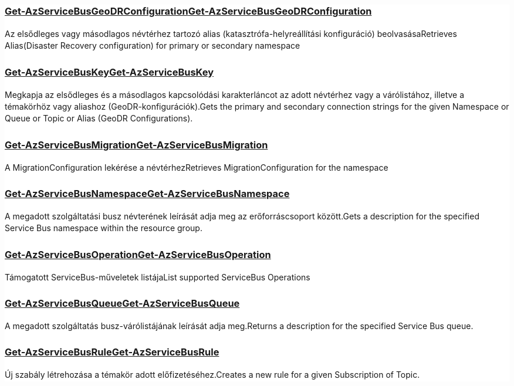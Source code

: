 ### [<span data-ttu-id="ba189-109">Get-AzServiceBusGeoDRConfiguration</span><span class="sxs-lookup"><span data-stu-id="ba189-109">Get-AzServiceBusGeoDRConfiguration</span></span>](Get-AzServiceBusGeoDRConfiguration.md)
<span data-ttu-id="ba189-110">Az elsődleges vagy másodlagos névtérhez tartozó alias (katasztrófa-helyreállítási konfiguráció) beolvasása</span><span class="sxs-lookup"><span data-stu-id="ba189-110">Retrieves Alias(Disaster Recovery configuration) for primary or secondary namespace</span></span>

### [<span data-ttu-id="ba189-111">Get-AzServiceBusKey</span><span class="sxs-lookup"><span data-stu-id="ba189-111">Get-AzServiceBusKey</span></span>](Get-AzServiceBusKey.md)
<span data-ttu-id="ba189-112">Megkapja az elsődleges és a másodlagos kapcsolódási karakterláncot az adott névtérhez vagy a várólistához, illetve a témakörhöz vagy aliashoz (GeoDR-konfigurációk).</span><span class="sxs-lookup"><span data-stu-id="ba189-112">Gets the primary and secondary connection strings for the given Namespace or Queue or Topic or Alias (GeoDR Configurations).</span></span>

### [<span data-ttu-id="ba189-113">Get-AzServiceBusMigration</span><span class="sxs-lookup"><span data-stu-id="ba189-113">Get-AzServiceBusMigration</span></span>](Get-AzServiceBusMigration.md)
<span data-ttu-id="ba189-114">A MigrationConfiguration lekérése a névtérhez</span><span class="sxs-lookup"><span data-stu-id="ba189-114">Retrieves MigrationConfiguration for the namespace</span></span>

### [<span data-ttu-id="ba189-115">Get-AzServiceBusNamespace</span><span class="sxs-lookup"><span data-stu-id="ba189-115">Get-AzServiceBusNamespace</span></span>](Get-AzServiceBusNamespace.md)
<span data-ttu-id="ba189-116">A megadott szolgáltatási busz névterének leírását adja meg az erőforráscsoport között.</span><span class="sxs-lookup"><span data-stu-id="ba189-116">Gets a description for the specified Service Bus namespace within the resource group.</span></span>

### [<span data-ttu-id="ba189-117">Get-AzServiceBusOperation</span><span class="sxs-lookup"><span data-stu-id="ba189-117">Get-AzServiceBusOperation</span></span>](Get-AzServiceBusOperation.md)
<span data-ttu-id="ba189-118">Támogatott ServiceBus-műveletek listája</span><span class="sxs-lookup"><span data-stu-id="ba189-118">List supported ServiceBus Operations</span></span>

### [<span data-ttu-id="ba189-119">Get-AzServiceBusQueue</span><span class="sxs-lookup"><span data-stu-id="ba189-119">Get-AzServiceBusQueue</span></span>](Get-AzServiceBusQueue.md)
<span data-ttu-id="ba189-120">A megadott szolgáltatás busz-várólistájának leírását adja meg.</span><span class="sxs-lookup"><span data-stu-id="ba189-120">Returns a description for the specified Service Bus queue.</span></span>

### [<span data-ttu-id="ba189-121">Get-AzServiceBusRule</span><span class="sxs-lookup"><span data-stu-id="ba189-121">Get-AzServiceBusRule</span></span>](Get-AzServiceBusRule.md)
<span data-ttu-id="ba189-122">Új szabály létrehozása a témakör adott előfizetéséhez.</span><span class="sxs-lookup"><span data-stu-id="ba189-122">Creates a new rule for a given Subscription of Topic.</span></span> 
